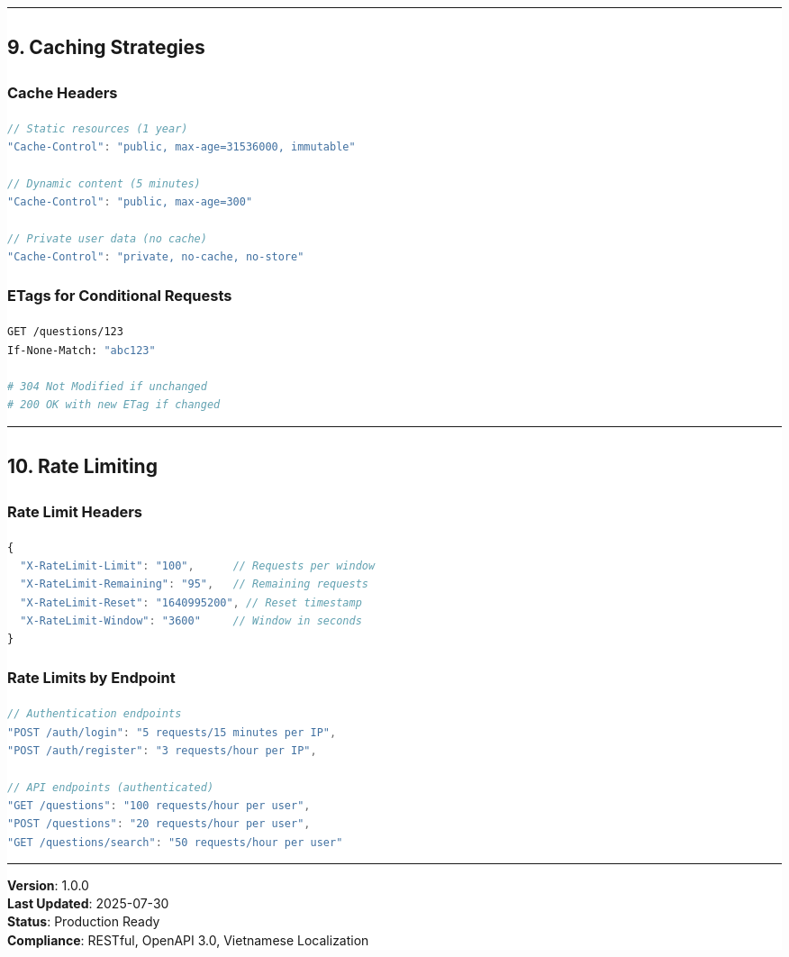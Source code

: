 
---

## **9. Caching Strategies**

### **Cache Headers**
```typescript
// Static resources (1 year)
"Cache-Control": "public, max-age=31536000, immutable"

// Dynamic content (5 minutes)  
"Cache-Control": "public, max-age=300"

// Private user data (no cache)
"Cache-Control": "private, no-cache, no-store"
```

### **ETags for Conditional Requests**
```bash
GET /questions/123
If-None-Match: "abc123"

# 304 Not Modified if unchanged
# 200 OK with new ETag if changed
```

---

## **10. Rate Limiting**

### **Rate Limit Headers**
```typescript
{
  "X-RateLimit-Limit": "100",      // Requests per window
  "X-RateLimit-Remaining": "95",   // Remaining requests  
  "X-RateLimit-Reset": "1640995200", // Reset timestamp
  "X-RateLimit-Window": "3600"     // Window in seconds
}
```

### **Rate Limits by Endpoint**
```typescript
// Authentication endpoints
"POST /auth/login": "5 requests/15 minutes per IP",
"POST /auth/register": "3 requests/hour per IP",

// API endpoints (authenticated)
"GET /questions": "100 requests/hour per user",
"POST /questions": "20 requests/hour per user",
"GET /questions/search": "50 requests/hour per user"
```

---

**Version**: 1.0.0  
**Last Updated**: 2025-07-30  
**Status**: Production Ready  
**Compliance**: RESTful, OpenAPI 3.0, Vietnamese Localization
